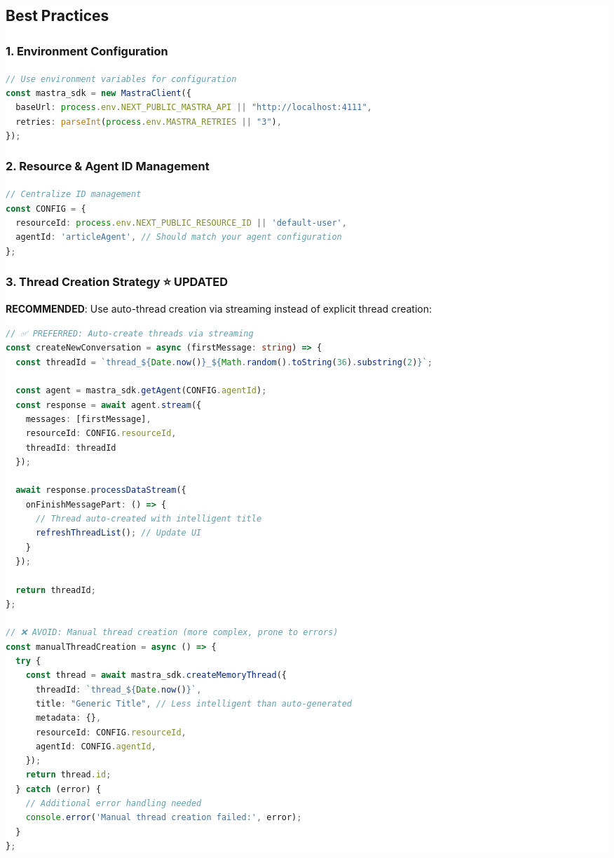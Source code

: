## Best Practices

### 1. Environment Configuration

```typescript
// Use environment variables for configuration
const mastra_sdk = new MastraClient({
  baseUrl: process.env.NEXT_PUBLIC_MASTRA_API || "http://localhost:4111",
  retries: parseInt(process.env.MASTRA_RETRIES || "3"),
});
```

### 2. Resource & Agent ID Management

```typescript
// Centralize ID management
const CONFIG = {
  resourceId: process.env.NEXT_PUBLIC_RESOURCE_ID || 'default-user',
  agentId: 'articleAgent', // Should match your agent configuration
};
```

### 3. Thread Creation Strategy ⭐ **UPDATED**

**RECOMMENDED**: Use auto-thread creation via streaming instead of explicit thread creation:

```typescript
// ✅ PREFERRED: Auto-create threads via streaming
const createNewConversation = async (firstMessage: string) => {
  const threadId = `thread_${Date.now()}_${Math.random().toString(36).substring(2)}`;
  
  const agent = mastra_sdk.getAgent(CONFIG.agentId);
  const response = await agent.stream({
    messages: [firstMessage],
    resourceId: CONFIG.resourceId,
    threadId: threadId
  });
  
  await response.processDataStream({
    onFinishMessagePart: () => {
      // Thread auto-created with intelligent title
      refreshThreadList(); // Update UI
    }
  });
  
  return threadId;
};

// ❌ AVOID: Manual thread creation (more complex, prone to errors)
const manualThreadCreation = async () => {
  try {
    const thread = await mastra_sdk.createMemoryThread({
      threadId: `thread_${Date.now()}`,
      title: "Generic Title", // Less intelligent than auto-generated
      metadata: {},
      resourceId: CONFIG.resourceId,
      agentId: CONFIG.agentId,
    });
    return thread.id;
  } catch (error) {
    // Additional error handling needed
    console.error('Manual thread creation failed:', error);
  }
};
```